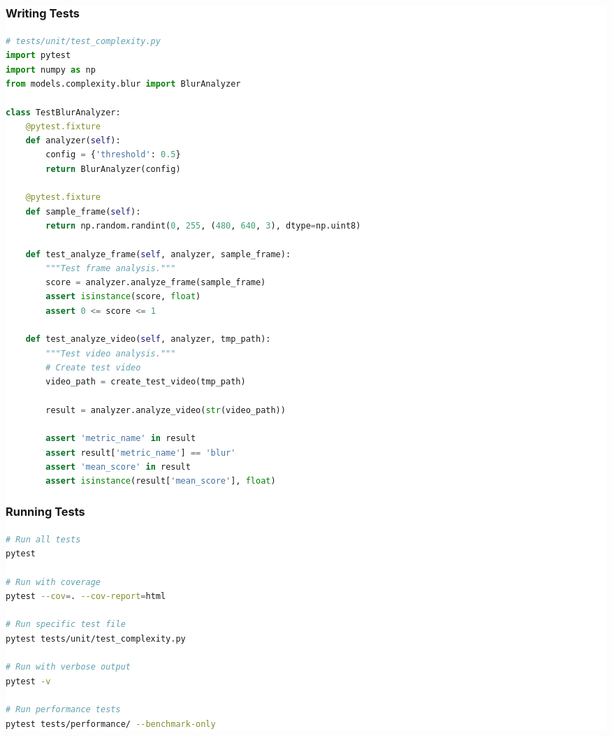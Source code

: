 ### Writing Tests

```python
# tests/unit/test_complexity.py
import pytest
import numpy as np
from models.complexity.blur import BlurAnalyzer

class TestBlurAnalyzer:
    @pytest.fixture
    def analyzer(self):
        config = {'threshold': 0.5}
        return BlurAnalyzer(config)
    
    @pytest.fixture
    def sample_frame(self):
        return np.random.randint(0, 255, (480, 640, 3), dtype=np.uint8)
    
    def test_analyze_frame(self, analyzer, sample_frame):
        """Test frame analysis."""
        score = analyzer.analyze_frame(sample_frame)
        assert isinstance(score, float)
        assert 0 <= score <= 1
    
    def test_analyze_video(self, analyzer, tmp_path):
        """Test video analysis."""
        # Create test video
        video_path = create_test_video(tmp_path)
        
        result = analyzer.analyze_video(str(video_path))
        
        assert 'metric_name' in result
        assert result['metric_name'] == 'blur'
        assert 'mean_score' in result
        assert isinstance(result['mean_score'], float)
```

### Running Tests

```bash
# Run all tests
pytest

# Run with coverage
pytest --cov=. --cov-report=html

# Run specific test file
pytest tests/unit/test_complexity.py

# Run with verbose output
pytest -v

# Run performance tests
pytest tests/performance/ --benchmark-only
```
